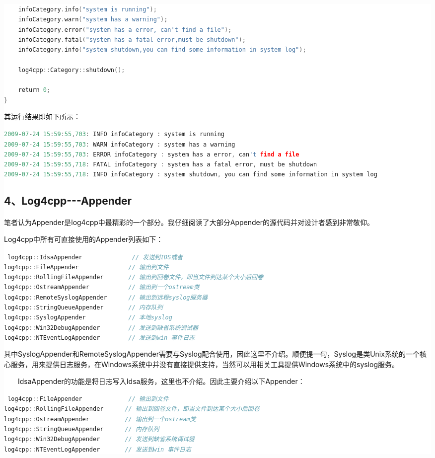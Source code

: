 ```c++
    infoCategory.info("system is running");
    infoCategory.warn("system has a warning");
    infoCategory.error("system has a error, can't find a file");
    infoCategory.fatal("system has a fatal error,must be shutdown");
    infoCategory.info("system shutdown,you can find some information in system log");

    log4cpp::Category::shutdown();
    
    return 0;
}
```

其运行结果即如下所示：

```c++
2009-07-24 15:59:55,703: INFO infoCategory : system is running
2009-07-24 15:59:55,703: WARN infoCategory : system has a warning
2009-07-24 15:59:55,703: ERROR infoCategory : system has a error, can't find a file
2009-07-24 15:59:55,718: FATAL infoCategory : system has a fatal error, must be shutdown
2009-07-24 15:59:55,718: INFO infoCategory : system shutdown, you can find some information in system log
```

## 4、Log4cpp---Appender

笔者认为Appender是log4cpp中最精彩的一个部分。我仔细阅读了大部分Appender的源代码并对设计者感到非常敬仰。

   Log4cpp中所有可直接使用的Appender列表如下：

```c++
 log4cpp::IdsaAppender              // 发送到IDS或者
log4cpp::FileAppender              // 输出到文件
log4cpp::RollingFileAppender       // 输出到回卷文件，即当文件到达某个大小后回卷
log4cpp::OstreamAppender           // 输出到一个ostream类
log4cpp::RemoteSyslogAppender      // 输出到远程syslog服务器
log4cpp::StringQueueAppender       // 内存队列
log4cpp::SyslogAppender            // 本地syslog
log4cpp::Win32DebugAppender        // 发送到缺省系统调试器
log4cpp::NTEventLogAppender        // 发送到win 事件日志
```

​    其中SyslogAppender和RemoteSyslogAppender需要与Syslog配合使用，因此这里不介绍。顺便提一句，Syslog是类Unix系统的一个核心服务，用来提供日志服务，在Windows系统中并没有直接提供支持，当然可以用相关工具提供Windows系统中的syslog服务。

　　IdsaAppender的功能是将日志写入Idsa服务，这里也不介绍。因此主要介绍以下Appender：

```c++
 log4cpp::FileAppender             // 输出到文件
log4cpp::RollingFileAppender      // 输出到回卷文件，即当文件到达某个大小后回卷
log4cpp::OstreamAppender          // 输出到一个ostream类
log4cpp::StringQueueAppender      // 内存队列
log4cpp::Win32DebugAppender       // 发送到缺省系统调试器
log4cpp::NTEventLogAppender       // 发送到win 事件日志
```
